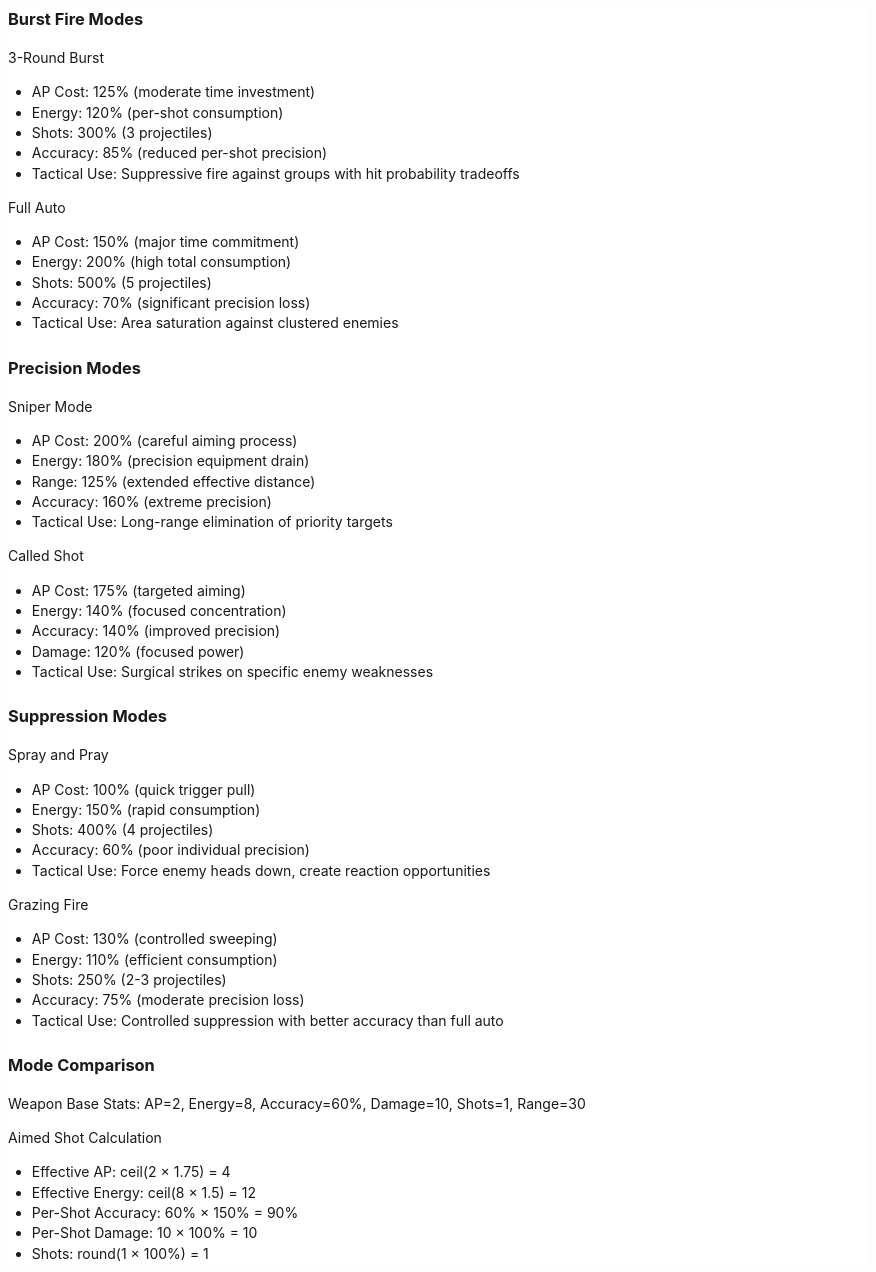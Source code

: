 ### Burst Fire Modes

3-Round Burst
- AP Cost: 125% (moderate time investment)
- Energy: 120% (per-shot consumption)
- Shots: 300% (3 projectiles)
- Accuracy: 85% (reduced per-shot precision)
- Tactical Use: Suppressive fire against groups with hit probability tradeoffs

Full Auto
- AP Cost: 150% (major time commitment)
- Energy: 200% (high total consumption)
- Shots: 500% (5 projectiles)
- Accuracy: 70% (significant precision loss)
- Tactical Use: Area saturation against clustered enemies

### Precision Modes

Sniper Mode
- AP Cost: 200% (careful aiming process)
- Energy: 180% (precision equipment drain)
- Range: 125% (extended effective distance)
- Accuracy: 160% (extreme precision)
- Tactical Use: Long-range elimination of priority targets

Called Shot
- AP Cost: 175% (targeted aiming)
- Energy: 140% (focused concentration)
- Accuracy: 140% (improved precision)
- Damage: 120% (focused power)
- Tactical Use: Surgical strikes on specific enemy weaknesses

### Suppression Modes

Spray and Pray
- AP Cost: 100% (quick trigger pull)
- Energy: 150% (rapid consumption)
- Shots: 400% (4 projectiles)
- Accuracy: 60% (poor individual precision)
- Tactical Use: Force enemy heads down, create reaction opportunities

Grazing Fire
- AP Cost: 130% (controlled sweeping)
- Energy: 110% (efficient consumption)
- Shots: 250% (2-3 projectiles)
- Accuracy: 75% (moderate precision loss)
- Tactical Use: Controlled suppression with better accuracy than full auto

### Mode Comparison

Weapon Base Stats: AP=2, Energy=8, Accuracy=60%, Damage=10, Shots=1, Range=30

Aimed Shot Calculation
- Effective AP: ceil(2 × 1.75) = 4
- Effective Energy: ceil(8 × 1.5) = 12
- Per-Shot Accuracy: 60% × 150% = 90%
- Per-Shot Damage: 10 × 100% = 10
- Shots: round(1 × 100%) = 1
